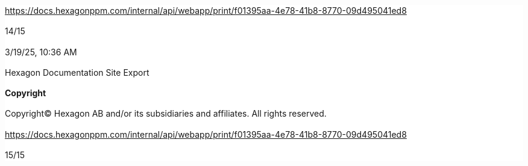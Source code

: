 https://docs.hexagonppm.com/internal/api/webapp/print/f01395aa-4e78-41b8-8770-09d495041ed8

14/15

3/19/25, 10:36 AM

Hexagon Documentation Site Export

**Copyright**

Copyright© Hexagon AB and/or its subsidiaries and affiliates. All rights reserved.

https://docs.hexagonppm.com/internal/api/webapp/print/f01395aa-4e78-41b8-8770-09d495041ed8

15/15